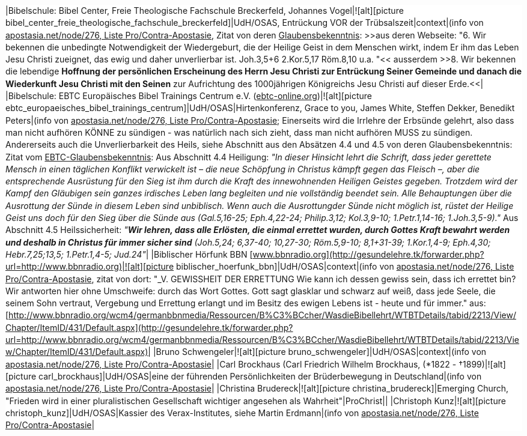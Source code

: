 |Bibelschule: Bibel Center, Freie Theologische Fachschule Breckerfeld, Johannes Vogel|![alt][picture bibel_center_freie_theologische_fachschule_breckerfeld]|UdH/OSAS, Entrückung VOR der Trübsalszeit|context|(info von [apostasia.net/node/276, Liste Pro/Contra-Apostasie](http://gesundelehre.tk/forwarder.php?url=http://webcache.googleusercontent.com/search?q=cache:XWwF28pbg_4J:www.apostasia.net/node/276+&cd=1&hl=de&ct=clnk&gl=ch), Zitat von deren [Glaubensbekenntnis](http://gesundelehre.tk/forwarder.php?url=http://www.bibel-center.de/werk_ausrichtung_frame.html): >>aus deren Webseite: "6. Wir bekennen die unbedingte Notwendigkeit der Wiedergeburt, die der Heilige Geist in dem Menschen wirkt, indem Er ihm das Leben Jesu Christi zueignet, das ewig und daher unverlierbar ist. Joh.3,5+6   2.Kor.5,17   Röm.8,10   u.a. "<< ausserdem >>8.  Wir bekennen die lebendige **Hoffnung der persönlichen Erscheinung des Herrn Jesu Christi zur Entrückung Seiner Gemeinde und danach die Wiederkunft Jesu Christi mit den Seinen** zur Aufrichtung des 1000jährigen Königreichs Jesu Christi auf dieser Erde.<<|
|Bibelschule: EBTC Europäisches Bibel Trainings Centrum e.V. ([ebtc-online.org](http://gesundelehre.tk/forwarder.php?url=http://ebtc-online.org))|![alt][picture ebtc_europaeisches_bibel_trainings_centrum]|UdH/OSAS|Hirtenkonferenz, Grace to you, James White, Steffen Dekker, Benedikt Peters|(info von [apostasia.net/node/276, Liste Pro/Contra-Apostasie](http://gesundelehre.tk/forwarder.php?url=http://webcache.googleusercontent.com/search?q=cache:XWwF28pbg_4J:www.apostasia.net/node/276+&cd=1&hl=de&ct=clnk&gl=ch); Einerseits wird die Irrlehre der Erbsünde gelehrt, also dass man nicht aufhören KÖNNE zu sündigen - was natürlich nach sich zieht, dass man nicht aufhören MUSS zu sündigen. Andererseits auch die Unverlierbarkeit des Heils, siehe Abschnitt aus den Absätzen 4.4 und 4.5 von deren Glaubensbekenntnis: Zitat vom [EBTC-Glaubensbekenntnis](http://gesundelehre.tk/forwarder.php?url=http://ebtc-online.org/wp-content/uploads/2013/09/EBTC_Glaubensbekenntnis_de.pdf): Aus Abschnitt 4.4 Heiligung: _"In dieser Hinsicht lehrt die Schrift, dass jeder gerettete Mensch in einen täglichen Konflikt verwickelt ist – die neue Schöpfung in Christus kämpft gegen das Fleisch –, aber die entsprechende Ausrüstung für den Sieg ist ihm durch die Kraft des innewohnenden Heiligen Geistes gegeben. Trotzdem wird der Kampf den Gläubigen sein ganzes irdisches Leben lang begleiten und nie vollständig beendet sein. Alle Behauptungen über die Ausrottung der Sünde in diesem Leben sind unbiblisch. Wenn auch die Ausrottungder Sünde nicht möglich ist, rüstet der Heilige Geist uns doch für den Sieg über die Sünde aus (Gal.5,16-25; Eph.4,22-24; Philip.3,12; Kol.3,9-10; 1.Petr.1,14-16; 1.Joh.3,5-9)."_ Aus Abschnitt 4.5 Heilssicherheit: _"**Wir lehren, dass alle Erlösten, die einmal errettet wurden, durch Gottes Kraft bewahrt werden und deshalb in Christus für immer sicher sind** (Joh.5,24; 6,37-40; 10,27-30; Röm.5,9-10; 8,1+31-39; 1.Kor.1,4-9; Eph.4,30; Hebr.7,25;13,5; 1.Petr.1,4-5; Jud.24"_|
|Biblischer Hörfunk BBN [www.bbnradio.org](http://gesundelehre.tk/forwarder.php?url=http://www.bbnradio.org)|![alt][picture biblischer_hoerfunk_bbn]|UdH/OSAS|context|(info von [apostasia.net/node/276, Liste Pro/Contra-Apostasie](http://gesundelehre.tk/forwarder.php?url=http://webcache.googleusercontent.com/search?q=cache:XWwF28pbg_4J:www.apostasia.net/node/276+&cd=1&hl=de&ct=clnk&gl=ch), zitat von dort: "_V. GEWISSHEIT DER ERRETTUNG Wie kann ich dessen gewiss sein, dass ich errettet bin? Wir antworten hier ohne Umschweife: durch das Wort Gottes. Gott sagt glasklar und schwarz auf weiß, dass jede Seele, die seinem Sohn vertraut, Vergebung und Errettung erlangt und im Besitz des ewigen Lebens ist - heute und für immer." aus: [http://www.bbnradio.org/wcm4/germanbbnmedia/Ressourcen/B%C3%BCcher/WasdieBibellehrt/WTBTDetails/tabid/2213/View/Chapter/ItemID/431/Default.aspx](http://gesundelehre.tk/forwarder.php?url=http://www.bbnradio.org/wcm4/germanbbnmedia/Ressourcen/B%C3%BCcher/WasdieBibellehrt/WTBTDetails/tabid/2213/View/Chapter/ItemID/431/Default.aspx)|
|Bruno Schwengeler|![alt][picture bruno_schwengeler]|UdH/OSAS|context|(info von [apostasia.net/node/276, Liste Pro/Contra-Apostasie](http://gesundelehre.tk/forwarder.php?url=http://webcache.googleusercontent.com/search?q=cache:XWwF28pbg_4J:www.apostasia.net/node/276+&cd=1&hl=de&ct=clnk&gl=ch)|
|Carl Brockhaus (Carl Friedrich Wilhelm Brockhaus, (*1822 - †1899)|![alt][picture carl_brockhaus]|UdH/OSAS|eine der führenden Persönlichkeiten der Brüderbewegung in Deutschland|(info von [apostasia.net/node/276, Liste Pro/Contra-Apostasie](http://gesundelehre.tk/forwarder.php?url=http://webcache.googleusercontent.com/search?q=cache:XWwF28pbg_4J:www.apostasia.net/node/276+&cd=1&hl=de&ct=clnk&gl=ch)|
|Christina Brudereck|![alt][picture christina_brudereck]|Emerging Church, "Frieden wird in einer pluralistischen Gesellschaft wichtiger angesehen als Wahrheit"|ProChrist||
|Christoph Kunz|![alt][picture christoph_kunz]|UdH/OSAS|Kassier des Verax-Institutes, siehe Martin Erdmann|(info von [apostasia.net/node/276, Liste Pro/Contra-Apostasie](http://gesundelehre.tk/forwarder.php?url=http://webcache.googleusercontent.com/search?q=cache:XWwF28pbg_4J:www.apostasia.net/node/276+&cd=1&hl=de&ct=clnk&gl=ch)|

[picture armin_mauerhofer]: ../files/false_teachers/armin_mauerhofer.jpg
[picture c_s_lewis]: ../files/false_teachers/c_s_lewis.jpg
[picture greg_violi_mit_frau]: ../files/false_teachers/greg_violi_mit_frau.jpg
[picture prueftalles.com]: ../files/false_teachers/prueftalles.com.jpg
[picture 119ministries.com]: ../files/false_teachers/119ministries.com.jpg
[picture der_theologe]: ../files/false_teachers/der_theologe.jpg
[picture dieter_potzel]: ../files/false_teachers/dieter_potzel.jpg
[picture infokriegermcm]: ../files/false_teachers/infokriegermcm.jpg
[picture gabriele_wittek]: ../files/false_teachers/gabriele_wittek.jpg
[picture harold_graf]: ../files/false_teachers/harold_graf.jpg
[picture harold_graf_offenbarungen]: ../files/false_teachers/harold_graf_offenbarungen.jpg
[picture jan_siegl]: ../files/false_teachers/jan_siegl.jpg
[picture jim_staley]: ../files/false_teachers/jim_staley.jpg
[picture jim_staley_passion_for_truth_ministries]: ../files/false_teachers/jim_staley_passion_for_truth_ministries.jpg
[picture maggie_doerr]: ../files/false_teachers/maggie_doerr.jpg
[picture steve_okunola]: ../files/false_teachers/steve_okunola.jpg
[picture universelles_leben1]: ../files/false_teachers/universelles_leben1.jpg
[picture universelles_leben2]: ../files/false_teachers/universelles_leben2.jpg
[picture albert_frey]: ../files/false_teachers/albert_frey.jpg
[picture 4_king_and_country]: ../files/false_teachers/4_king_and_country.jpg
[picture andy_mineo]: ../files/false_teachers/andy_mineo.jpg
[picture dc_talk]: ../files/false_teachers/dc_talk.jpg
[picture ihop]: ../files/false_teachers/ihop.jpg
[picture jesus_culture]: ../files/false_teachers/jesus_culture.jpg
[picture lecrae]: ../files/false_teachers/lecrae.jpg
[picture michael_w_smith]: ../files/false_teachers/michael_w_smith.jpg
[picture misty_edwards]: ../files/false_teachers/misty_edwards.jpg
[picture planetshakers]: ../files/false_teachers/planetshakers.jpg
[picture skillet]: ../files/false_teachers/skillet.jpg
[picture tim_hughes]: ../files/false_teachers/tim_hughes.jpg
[picture toby_mac]: ../files/false_teachers/toby_mac.jpg
[picture trip_lee]: ../files/false_teachers/trip_lee.jpg